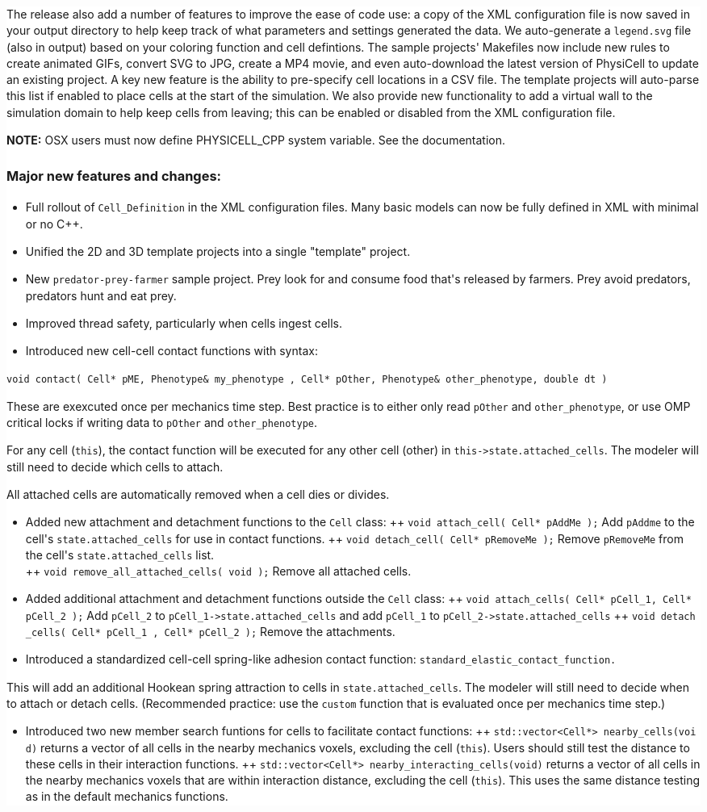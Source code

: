 The release also add a number of features to improve the ease of code use: a copy of the XML configuration file is now saved in your output directory to help keep track of what parameters and settings generated the data. We auto-generate a `legend.svg` file (also in output) based on your coloring function and cell defintions. The sample projects' Makefiles now include new rules to create animated GIFs, convert SVG to JPG, create a MP4 movie, and even auto-download the latest version of PhysiCell to update an existing project. A key new feature is the ability to pre-specify cell locations in a CSV file. The template projects will auto-parse this list if enabled to place cells at the start of the simulation. We also provide new functionality to add a virtual wall to the simulation domain to help keep cells from leaving; this can be enabled or disabled from the XML configuration file. 

**NOTE:** OSX users must now define PHYSICELL_CPP system variable. See the documentation.
 
### Major new features and changes:

+ Full rollout of `Cell_Definition` in the XML configuration files. Many basic models can now be fully defined in XML with minimal or no C++. 

+ Unified the 2D and 3D template projects into a single "template" project. 

+ New `predator-prey-farmer` sample project. Prey look for and consume food that's released by farmers. Prey avoid predators, predators hunt and eat prey.  

+ Improved thread safety, particularly when cells ingest cells. 

+ Introduced new cell-cell contact functions with syntax: 

`void contact( Cell* pME, Phenotype& my_phenotype , Cell* pOther, Phenotype& other_phenotype, double dt )`

These are exexcuted once per mechanics time step. Best practice is to either only read `pOther` and `other_phenotype`, or use OMP critical locks if writing data to `pOther` and `other_phenotype`. 

For any cell (`this`), the contact function will be executed for any other cell (other) in `this->state.attached_cells`. The modeler will still need to decide which cells to attach. 

All attached cells are automatically removed when a cell dies or divides. 

+ Added new attachment and detachment functions to the `Cell` class: 
++ `void attach_cell( Cell* pAddMe );` Add `pAddme` to the cell's `state.attached_cells` for use in contact functions. 
++ `void detach_cell( Cell* pRemoveMe );` Remove `pRemoveMe` from the cell's `state.attached_cells` list.  
++ `void remove_all_attached_cells( void );` Remove all attached cells.  

+ Added additional attachment and detachment functions outside the `Cell` class: 
++ `void attach_cells( Cell* pCell_1, Cell* pCell_2 );` Add `pCell_2` to `pCell_1->state.attached_cells` and add `pCell_1` to `pCell_2->state.attached_cells`
++ `void detach_cells( Cell* pCell_1 , Cell* pCell_2 );` Remove the attachments. 

+ Introduced a standardized cell-cell spring-like adhesion contact function: `standard_elastic_contact_function.`

This will add an additional Hookean spring attraction to cells in `state.attached_cells`. The modeler will still need to decide when to attach or detach cells. (Recommended practice: use the `custom` function that is evaluated once per mechanics time step.) 

+ Introduced two new member search funtions for cells to facilitate contact functions: 
++ `std::vector<Cell*> nearby_cells(void)` returns a vector of all cells in the nearby mechanics voxels, excluding the cell (`this`). 
Users should still test the distance to these cells in their interaction functions. 
++ `std::vector<Cell*> nearby_interacting_cells(void)` returns a vector of all cells in the nearby mechanics voxels that are within interaction distance, excluding the cell (`this`). This uses the same distance testing as in the default mechanics functions. 
